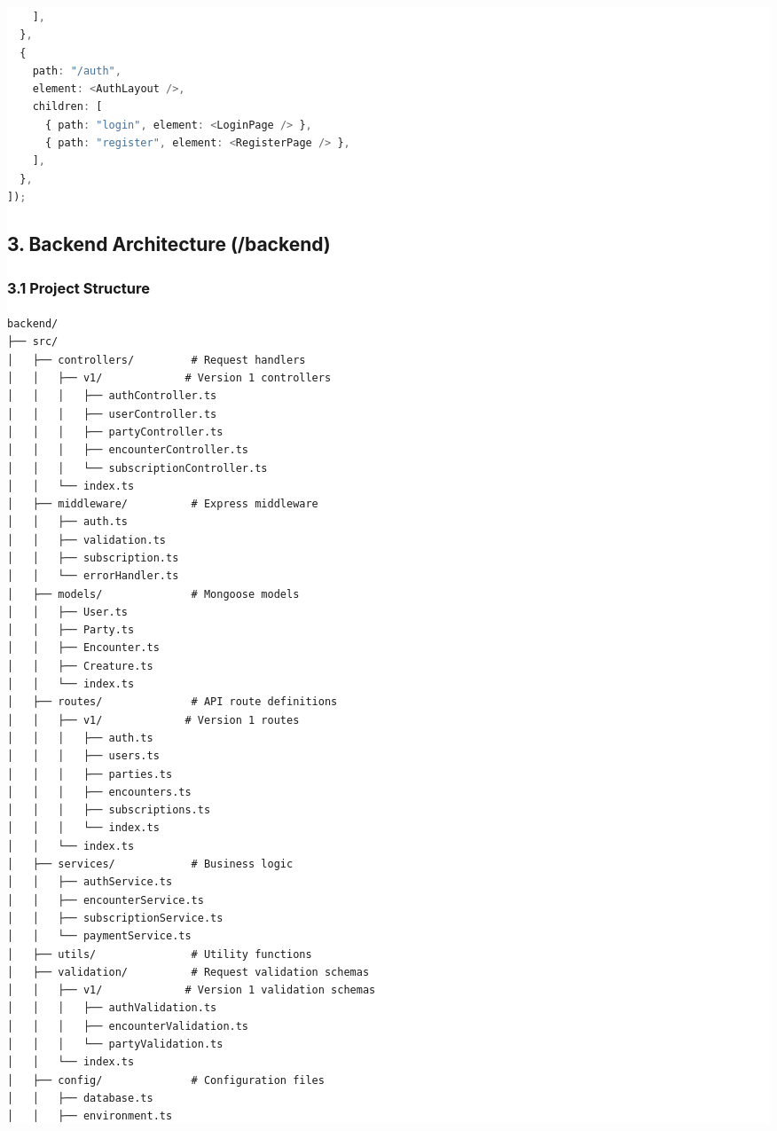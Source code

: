 ```typescript
    ],
  },
  {
    path: "/auth",
    element: <AuthLayout />,
    children: [
      { path: "login", element: <LoginPage /> },
      { path: "register", element: <RegisterPage /> },
    ],
  },
]);
```

## 3. Backend Architecture (/backend)

### 3.1 Project Structure
```
backend/
├── src/
│   ├── controllers/         # Request handlers
│   │   ├── v1/             # Version 1 controllers
│   │   │   ├── authController.ts
│   │   │   ├── userController.ts
│   │   │   ├── partyController.ts
│   │   │   ├── encounterController.ts
│   │   │   └── subscriptionController.ts
│   │   └── index.ts
│   ├── middleware/          # Express middleware
│   │   ├── auth.ts
│   │   ├── validation.ts
│   │   ├── subscription.ts
│   │   └── errorHandler.ts
│   ├── models/              # Mongoose models
│   │   ├── User.ts
│   │   ├── Party.ts
│   │   ├── Encounter.ts
│   │   ├── Creature.ts
│   │   └── index.ts
│   ├── routes/              # API route definitions
│   │   ├── v1/             # Version 1 routes
│   │   │   ├── auth.ts
│   │   │   ├── users.ts
│   │   │   ├── parties.ts
│   │   │   ├── encounters.ts
│   │   │   ├── subscriptions.ts
│   │   │   └── index.ts
│   │   └── index.ts
│   ├── services/            # Business logic
│   │   ├── authService.ts
│   │   ├── encounterService.ts
│   │   ├── subscriptionService.ts
│   │   └── paymentService.ts
│   ├── utils/               # Utility functions
│   ├── validation/          # Request validation schemas
│   │   ├── v1/             # Version 1 validation schemas
│   │   │   ├── authValidation.ts
│   │   │   ├── encounterValidation.ts
│   │   │   └── partyValidation.ts
│   │   └── index.ts
│   ├── config/              # Configuration files
│   │   ├── database.ts
│   │   ├── environment.ts
```